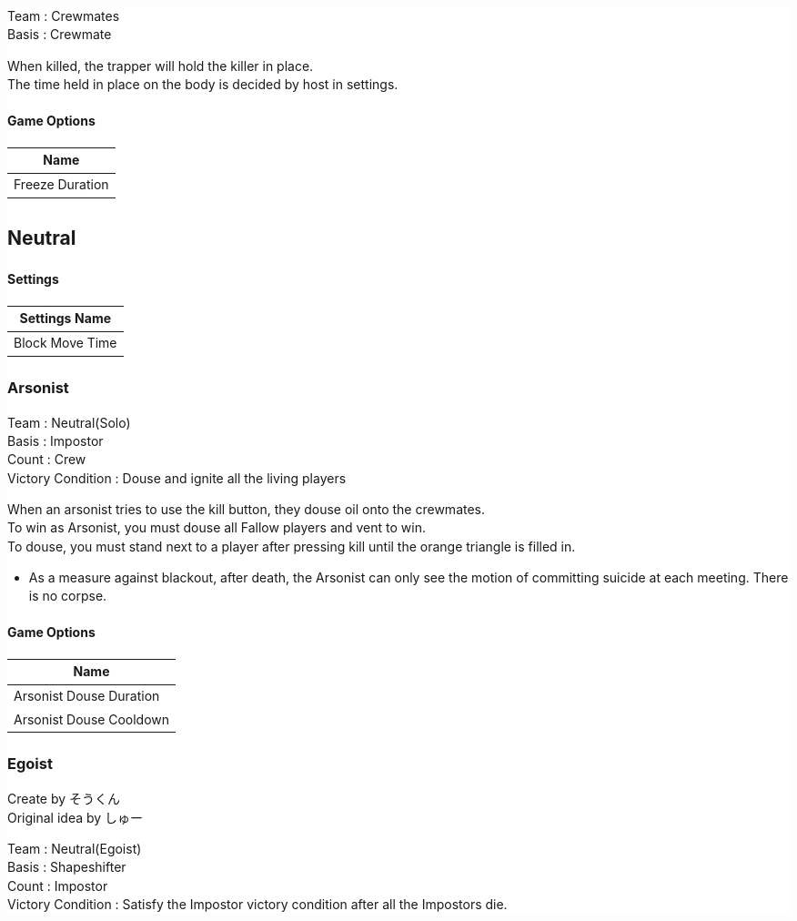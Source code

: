 Team : Crewmates<br>
Basis : Crewmate<br>

When killed, the trapper will hold the killer in place.<br>
The time held in place on the body is decided by host in settings.<br>

#### Game Options

| Name            |
| --------------- |
| Freeze Duration |


## Neutral

#### Settings

| Settings Name   |
| --------------- |
| Block Move Time |

### Arsonist

Team : Neutral(Solo)<br>
Basis : Impostor<br>
Count : Crew<br>
Victory Condition : Douse and ignite all the living players<br>

When an arsonist tries to use the kill button, they douse oil onto the crewmates.<br>
To win as Arsonist, you must douse all Fallow players and vent to win.<br>
To douse, you must stand next to a player after pressing kill until the orange triangle is filled in.<br>

* As a measure against blackout, after death, the Arsonist can only see the motion of committing suicide at each meeting. There is no corpse. <br>

#### Game Options

| Name                    |
| ----------------------- |
| Arsonist Douse Duration |
| Arsonist Douse Cooldown |

### Egoist

Create by そうくん<br>
Original idea by しゅー<br>

Team : Neutral(Egoist)<br>
Basis : Shapeshifter<br>
Count : Impostor<br>
Victory Condition : Satisfy the Impostor victory condition after all the Impostors die.<br>

